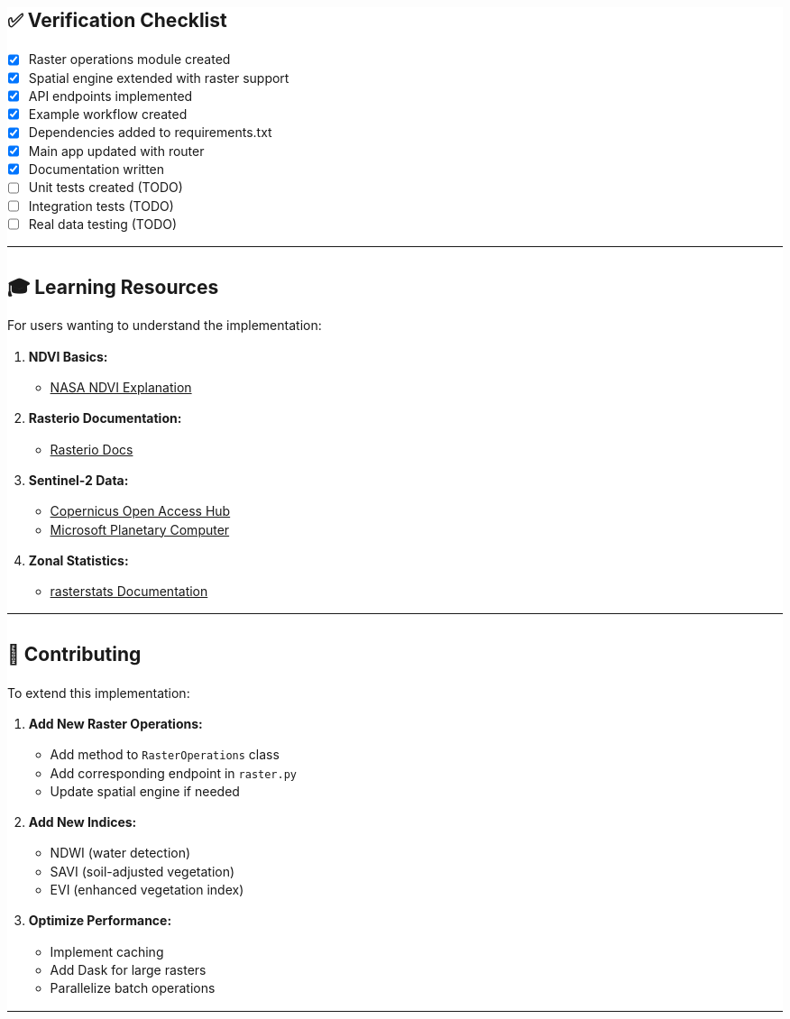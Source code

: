 ## ✅ Verification Checklist

- [x] Raster operations module created
- [x] Spatial engine extended with raster support
- [x] API endpoints implemented
- [x] Example workflow created
- [x] Dependencies added to requirements.txt
- [x] Main app updated with router
- [x] Documentation written
- [ ] Unit tests created (TODO)
- [ ] Integration tests (TODO)
- [ ] Real data testing (TODO)

---

## 🎓 Learning Resources

For users wanting to understand the implementation:

1. **NDVI Basics:**
   - [NASA NDVI Explanation](https://earthobservatory.nasa.gov/features/MeasuringVegetation/measuring_vegetation_2.php)

2. **Rasterio Documentation:**
   - [Rasterio Docs](https://rasterio.readthedocs.io/)

3. **Sentinel-2 Data:**
   - [Copernicus Open Access Hub](https://scihub.copernicus.eu/)
   - [Microsoft Planetary Computer](https://planetarycomputer.microsoft.com/)

4. **Zonal Statistics:**
   - [rasterstats Documentation](https://pythonhosted.org/rasterstats/)

---

## 🤝 Contributing

To extend this implementation:

1. **Add New Raster Operations:**
   - Add method to `RasterOperations` class
   - Add corresponding endpoint in `raster.py`
   - Update spatial engine if needed

2. **Add New Indices:**
   - NDWI (water detection)
   - SAVI (soil-adjusted vegetation)
   - EVI (enhanced vegetation index)

3. **Optimize Performance:**
   - Implement caching
   - Add Dask for large rasters
   - Parallelize batch operations

---